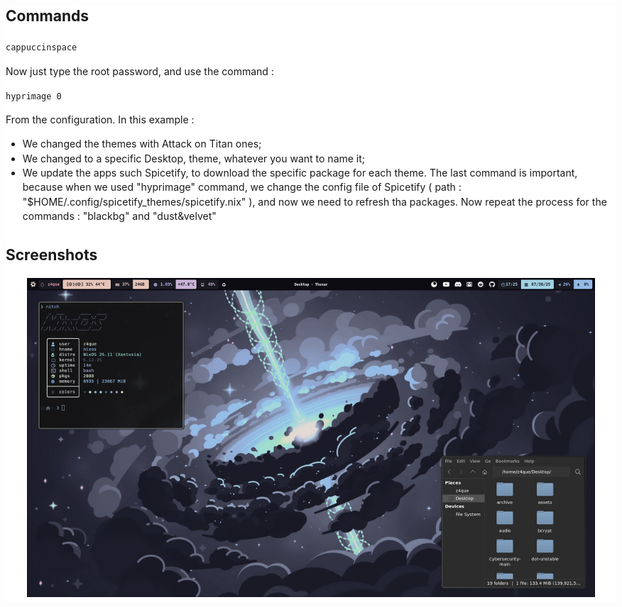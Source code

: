 ## Commands 
```bash
cappuccinspace
```

Now just type the root password, and use the command : 
```bash
hyprimage 0
```

From the configuration. In this example : 
- We changed the themes with Attack on Titan ones;
- We changed to a specific Desktop, theme, whatever you want to name it;
- We update the apps such Spicetify, to download the specific package for each theme. The last command is important, because when we used "hyprimage" command, we change the config file of Spicetify ( path : "$HOME/.config/spicetify_themes/spicetify.nix" ), and now we need to refresh tha packages. Now repeat the process for the commands : "blackbg" and "dust&velvet"

## Screenshots 

<p align = "center">
  <img width="800" alt="webui" src="/assets/readme/400.png">
</p>

<p align = "center">